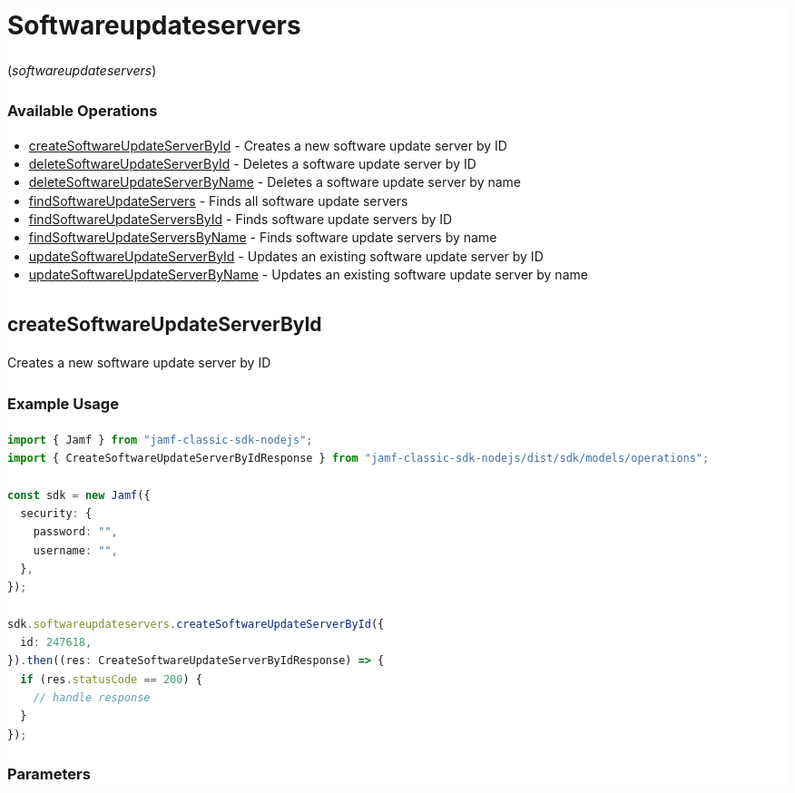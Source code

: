 # Softwareupdateservers
(*softwareupdateservers*)

### Available Operations

* [createSoftwareUpdateServerById](#createsoftwareupdateserverbyid) - Creates a new software update server by ID
* [deleteSoftwareUpdateServerById](#deletesoftwareupdateserverbyid) - Deletes a software update server by ID
* [deleteSoftwareUpdateServerByName](#deletesoftwareupdateserverbyname) - Deletes a software update server by name
* [findSoftwareUpdateServers](#findsoftwareupdateservers) - Finds all software update servers
* [findSoftwareUpdateServersById](#findsoftwareupdateserversbyid) - Finds software update servers by ID
* [findSoftwareUpdateServersByName](#findsoftwareupdateserversbyname) - Finds software update servers by name
* [updateSoftwareUpdateServerById](#updatesoftwareupdateserverbyid) - Updates an existing software update server by ID
* [updateSoftwareUpdateServerByName](#updatesoftwareupdateserverbyname) - Updates an existing software update server by name

## createSoftwareUpdateServerById

Creates a new software update server by ID

### Example Usage

```typescript
import { Jamf } from "jamf-classic-sdk-nodejs";
import { CreateSoftwareUpdateServerByIdResponse } from "jamf-classic-sdk-nodejs/dist/sdk/models/operations";

const sdk = new Jamf({
  security: {
    password: "",
    username: "",
  },
});

sdk.softwareupdateservers.createSoftwareUpdateServerById({
  id: 247618,
}).then((res: CreateSoftwareUpdateServerByIdResponse) => {
  if (res.statusCode == 200) {
    // handle response
  }
});
```

### Parameters

